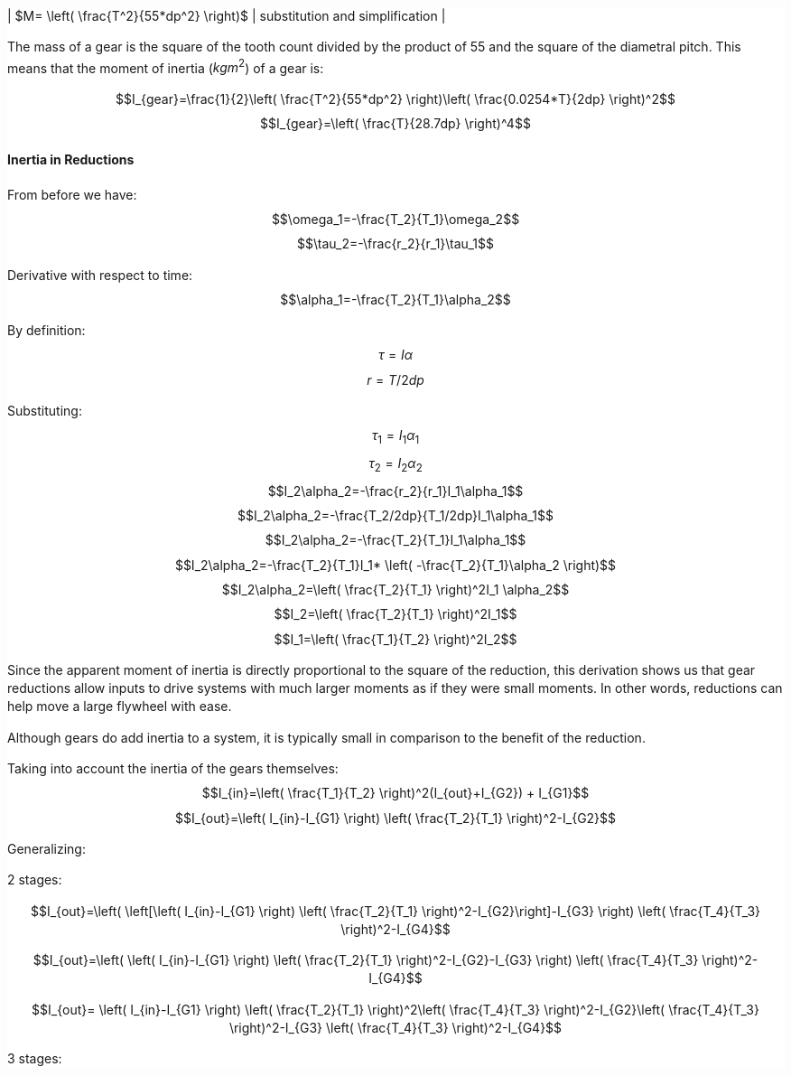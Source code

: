| $M= \left( \frac{T^2}{55*dp^2} \right)$ | substitution and simplification |

The mass of a gear is the square of the tooth count divided by the product of 55 and the square of the diametral pitch. This means that the moment of inertia ($kgm^2$) of a gear is:

$$I_{gear}=\frac{1}{2}\left( \frac{T^2}{55*dp^2} \right)\left( \frac{0.0254*T}{2dp} \right)^2$$
$$I_{gear}=\left( \frac{T}{28.7dp} \right)^4$$

#### Inertia in Reductions

From before we have:
$$\omega_1=-\frac{T_2}{T_1}\omega_2$$
$$\tau_2=-\frac{r_2}{r_1}\tau_1$$

Derivative with respect to time:
$$\alpha_1=-\frac{T_2}{T_1}\alpha_2$$

By definition:
$$\tau=I\alpha$$
$$r=T/2dp$$

Substituting:
$$\tau_1=I_1\alpha_1$$
$$\tau_2=I_2\alpha_2$$
$$I_2\alpha_2=-\frac{r_2}{r_1}I_1\alpha_1$$
$$I_2\alpha_2=-\frac{T_2/2dp}{T_1/2dp}I_1\alpha_1$$
$$I_2\alpha_2=-\frac{T_2}{T_1}I_1\alpha_1$$
$$I_2\alpha_2=-\frac{T_2}{T_1}I_1* \left( -\frac{T_2}{T_1}\alpha_2 \right)$$
$$I_2\alpha_2=\left( \frac{T_2}{T_1} \right)^2I_1 \alpha_2$$
$$I_2=\left( \frac{T_2}{T_1} \right)^2I_1$$
$$I_1=\left( \frac{T_1}{T_2} \right)^2I_2$$

Since the apparent moment of inertia is directly proportional to the square of the reduction, this derivation shows us that gear reductions allow inputs to drive systems with much larger moments as if they were small moments. In other words, reductions can help move a large flywheel with ease.

Although gears do add inertia to a system, it is typically small in comparison to the benefit of the reduction.

Taking into account the inertia of the gears themselves:
$$I_{in}=\left( \frac{T_1}{T_2} \right)^2(I_{out}+I_{G2}) + I_{G1}$$
$$I_{out}=\left( I_{in}-I_{G1} \right) \left( \frac{T_2}{T_1} \right)^2-I_{G2}$$

Generalizing:

2 stages:

$$I_{out}=\left( \left[\left( I_{in}-I_{G1} \right) \left( \frac{T_2}{T_1} \right)^2-I_{G2}\right]-I_{G3} \right) \left( \frac{T_4}{T_3} \right)^2-I_{G4}$$

$$I_{out}=\left( \left( I_{in}-I_{G1} \right) \left( \frac{T_2}{T_1} \right)^2-I_{G2}-I_{G3} \right) \left( \frac{T_4}{T_3} \right)^2-I_{G4}$$

$$I_{out}= \left( I_{in}-I_{G1} \right) \left( \frac{T_2}{T_1} \right)^2\left( \frac{T_4}{T_3} \right)^2-I_{G2}\left( \frac{T_4}{T_3} \right)^2-I_{G3} \left( \frac{T_4}{T_3} \right)^2-I_{G4}$$

3 stages:
